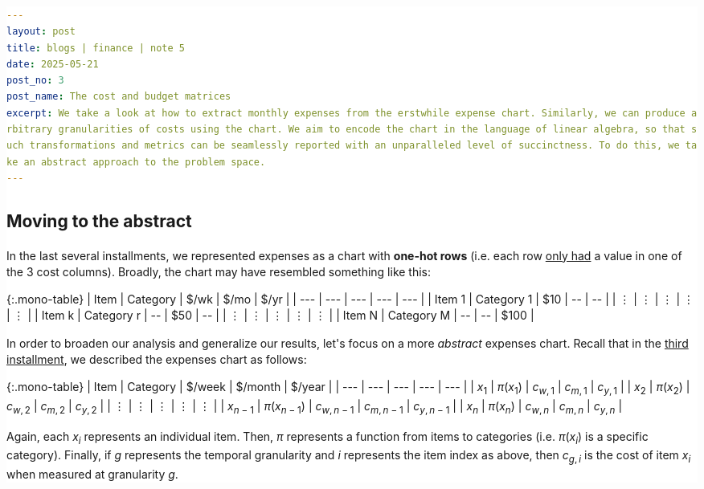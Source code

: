 ```yaml
---
layout: post
title: blogs | finance | note 5
date: 2025-05-21
post_no: 3
post_name: The cost and budget matrices
excerpt: We take a look at how to extract monthly expenses from the erstwhile expense chart. Similarly, we can produce arbitrary granularities of costs using the chart. We aim to encode the chart in the language of linear algebra, so that such transformations and metrics can be seamlessly reported with an unparalleled level of succinctness. To do this, we take an abstract approach to the problem space.
---
```


## Moving to the abstract

In the last several installments, we represented expenses as a chart with **one-hot rows** (i.e. each row [only had][one-hot] a value in one of the 3 cost columns). Broadly, the chart may have resembled something like this:

{:.mono-table}
| Item | Category | $/wk | $/mo | $/yr |
| --- | --- | --- | --- | --- |
| Item 1 | Category 1 | $10 | -- | -- |
| $\vdots$ | $\vdots$ | $\vdots$ | $\vdots$ | $\vdots$ |
| Item k | Category r | -- | $50 | -- |
| $\vdots$ | $\vdots$ | $\vdots$ | $\vdots$ | $\vdots$ |
| Item N | Category M | -- | -- | $100 |

In order to broaden our analysis and generalize our results, let's focus on a more _abstract_ expenses chart. Recall that in the [third installment][post-3], we described the expenses chart as follows:

{:.mono-table}
| Item | Category | $/week | $/month | $/year |
| --- | --- | --- | --- | --- |
| $x_1$ | $\pi(x_1)$ | $c_{w,1}$ | $c_{m,1}$ | $c_{y,1}$ |
| $x_2$ | $\pi(x_2)$ | $c_{w,2}$ | $c_{m,2}$ | $c_{y,2}$ |
| $\vdots$ | $\vdots$ | $\vdots$ | $\vdots$ | $\vdots$ |
| $x_{n-1}$ | $\pi(x_{n-1})$ | $c_{w,n-1}$ | $c_{m,n-1}$ | $c_{y,n-1}$ |
| $x_n$ | $\pi(x_n)$ | $c_{w,n}$ | $c_{m,n}$ | $c_{y,n}$ |

Again, each $x_i$ represents an individual item. Then, $\pi$ represents a function from items to categories (i.e. $\pi(x_i)$ is a specific category). Finally, if $g$ represents the temporal granularity and $i$ represents the item index as above, then $c_{g,i}$ is the cost of item $x_i$ when measured at granularity $g$.


[one-hot]: https://en.wikipedia.org/wiki/One-hot
[post-3]: ./03-costs.html#conceptualizing-a-cost-chart
[expenses]: ./03-costs.html#putting-it-all-together
[indices]: https://en.wikipedia.org/wiki/De_Bruijn_index
[matrices]: https://en.wikipedia.org/wiki/Matrix_(mathematics)
[generalization]: https://en.wikipedia.org/wiki/Generalization#Mathematical_generalizations
[gpms]: https://en.wikipedia.org/wiki/Generalized_permutation_matrix#Properties
[pms]: https://en.wikipedia.org/wiki/Permutation_matrix
[diag-invert]: https://en.wikipedia.org/wiki/Diagonal_matrix#Matrix_operations
[normalized]: https://math.stackexchange.com/questions/1095756/row-normalized-and-column-normalized-matrix-notation
[repo]: https://github.com/chiragbharadwaj/kasai
[iso]: https://en.wikipedia.org/wiki/ISO_week_date
[calendar]: https://en.wikipedia.org/wiki/Gregorian_calendar#Accuracy
[element-wise]: https://en.wikipedia.org/wiki/Hadamard_product_(matrices)#Definition
[kronecker]: https://en.wikipedia.org/wiki/Kronecker_delta